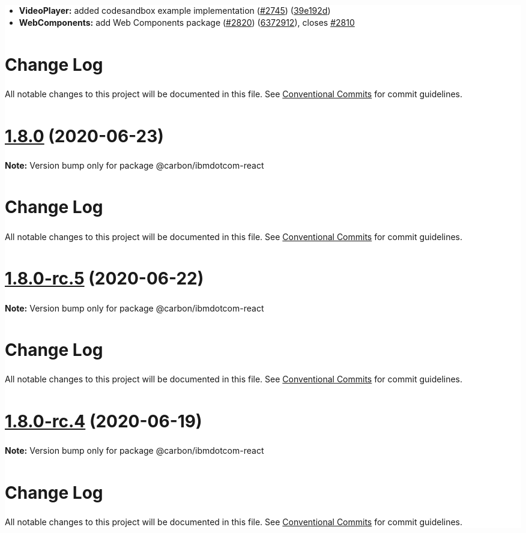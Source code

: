- **VideoPlayer:** added codesandbox example implementation
  ([#2745](https://github.com/carbon-design-system/carbon-for-ibm-dotcom/issues/2745))
  ([39e192d](https://github.com/carbon-design-system/carbon-for-ibm-dotcom/commit/39e192d))
- **WebComponents:** add Web Components package
  ([#2820](https://github.com/carbon-design-system/carbon-for-ibm-dotcom/issues/2820))
  ([6372912](https://github.com/carbon-design-system/carbon-for-ibm-dotcom/commit/6372912)),
  closes
  [#2810](https://github.com/carbon-design-system/carbon-for-ibm-dotcom/issues/2810)

# Change Log

All notable changes to this project will be documented in this file. See
[Conventional Commits](https://conventionalcommits.org) for commit guidelines.

# [1.8.0](https://github.com/carbon-design-system/carbon-for-ibm-dotcom/compare/@carbon/ibmdotcom-react@1.8.0-rc.5...@carbon/ibmdotcom-react@1.8.0) (2020-06-23)

**Note:** Version bump only for package @carbon/ibmdotcom-react

# Change Log

All notable changes to this project will be documented in this file. See
[Conventional Commits](https://conventionalcommits.org) for commit guidelines.

# [1.8.0-rc.5](https://github.com/carbon-design-system/carbon-for-ibm-dotcom/compare/@carbon/ibmdotcom-react@1.8.0-rc.4...@carbon/ibmdotcom-react@1.8.0-rc.5) (2020-06-22)

**Note:** Version bump only for package @carbon/ibmdotcom-react

# Change Log

All notable changes to this project will be documented in this file. See
[Conventional Commits](https://conventionalcommits.org) for commit guidelines.

# [1.8.0-rc.4](https://github.com/carbon-design-system/carbon-for-ibm-dotcom/compare/@carbon/ibmdotcom-react@1.8.0-rc.3...@carbon/ibmdotcom-react@1.8.0-rc.4) (2020-06-19)

**Note:** Version bump only for package @carbon/ibmdotcom-react

# Change Log

All notable changes to this project will be documented in this file. See
[Conventional Commits](https://conventionalcommits.org) for commit guidelines.
